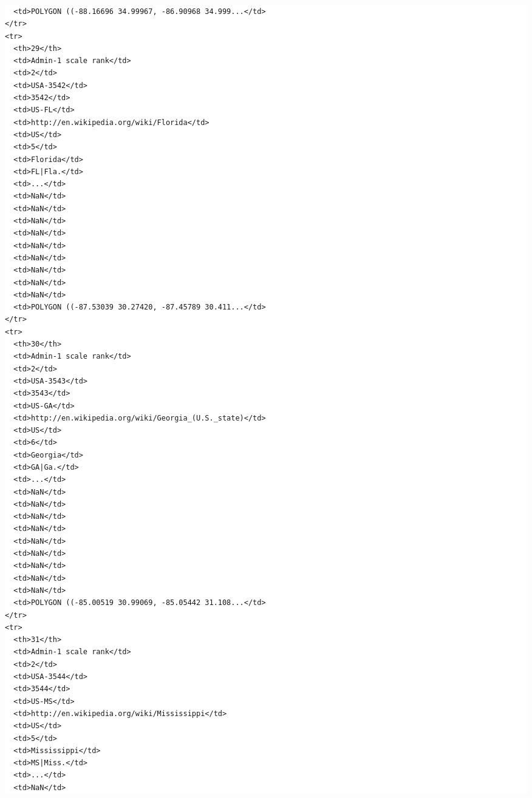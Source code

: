       <td>POLYGON ((-88.16696 34.99967, -86.90968 34.999...</td>
    </tr>
    <tr>
      <th>29</th>
      <td>Admin-1 scale rank</td>
      <td>2</td>
      <td>USA-3542</td>
      <td>3542</td>
      <td>US-FL</td>
      <td>http://en.wikipedia.org/wiki/Florida</td>
      <td>US</td>
      <td>5</td>
      <td>Florida</td>
      <td>FL|Fla.</td>
      <td>...</td>
      <td>NaN</td>
      <td>NaN</td>
      <td>NaN</td>
      <td>NaN</td>
      <td>NaN</td>
      <td>NaN</td>
      <td>NaN</td>
      <td>NaN</td>
      <td>NaN</td>
      <td>POLYGON ((-87.53039 30.27420, -87.45789 30.411...</td>
    </tr>
    <tr>
      <th>30</th>
      <td>Admin-1 scale rank</td>
      <td>2</td>
      <td>USA-3543</td>
      <td>3543</td>
      <td>US-GA</td>
      <td>http://en.wikipedia.org/wiki/Georgia_(U.S._state)</td>
      <td>US</td>
      <td>6</td>
      <td>Georgia</td>
      <td>GA|Ga.</td>
      <td>...</td>
      <td>NaN</td>
      <td>NaN</td>
      <td>NaN</td>
      <td>NaN</td>
      <td>NaN</td>
      <td>NaN</td>
      <td>NaN</td>
      <td>NaN</td>
      <td>NaN</td>
      <td>POLYGON ((-85.00519 30.99069, -85.05442 31.108...</td>
    </tr>
    <tr>
      <th>31</th>
      <td>Admin-1 scale rank</td>
      <td>2</td>
      <td>USA-3544</td>
      <td>3544</td>
      <td>US-MS</td>
      <td>http://en.wikipedia.org/wiki/Mississippi</td>
      <td>US</td>
      <td>5</td>
      <td>Mississippi</td>
      <td>MS|Miss.</td>
      <td>...</td>
      <td>NaN</td>